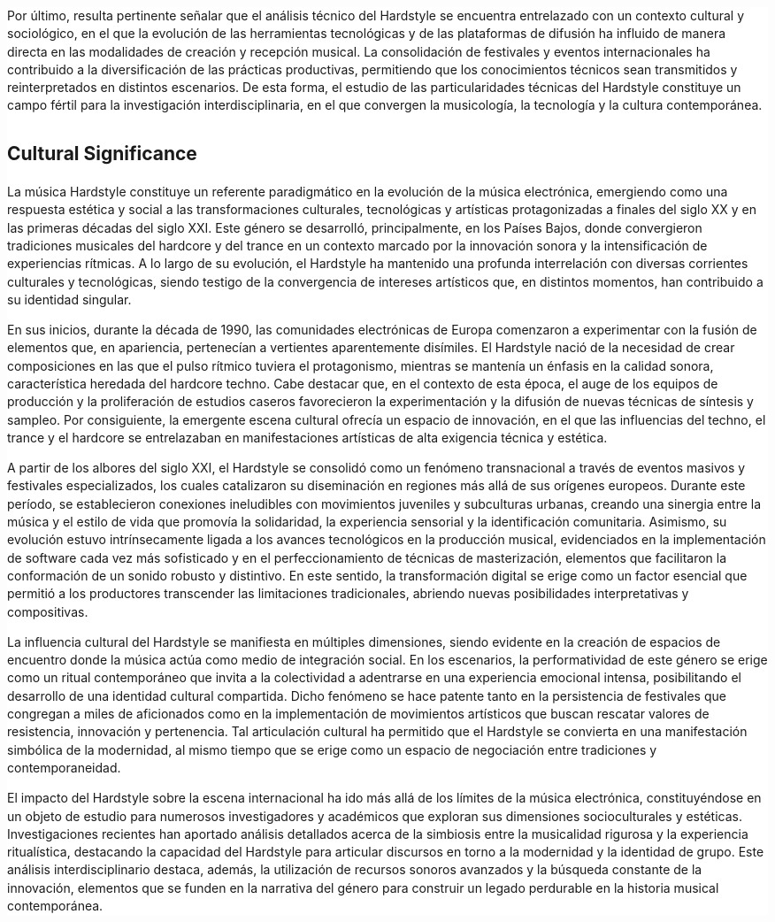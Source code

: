 Por último, resulta pertinente señalar que el análisis técnico del Hardstyle se encuentra entrelazado con un contexto cultural y sociológico, en el que la evolución de las herramientas tecnológicas y de las plataformas de difusión ha influido de manera directa en las modalidades de creación y recepción musical. La consolidación de festivales y eventos internacionales ha contribuido a la diversificación de las prácticas productivas, permitiendo que los conocimientos técnicos sean transmitidos y reinterpretados en distintos escenarios. De esta forma, el estudio de las particularidades técnicas del Hardstyle constituye un campo fértil para la investigación interdisciplinaria, en el que convergen la musicología, la tecnología y la cultura contemporánea.

## Cultural Significance

La música Hardstyle constituye un referente paradigmático en la evolución de la música electrónica, emergiendo como una respuesta estética y social a las transformaciones culturales, tecnológicas y artísticas protagonizadas a finales del siglo XX y en las primeras décadas del siglo XXI. Este género se desarrolló, principalmente, en los Países Bajos, donde convergieron tradiciones musicales del hardcore y del trance en un contexto marcado por la innovación sonora y la intensificación de experiencias rítmicas. A lo largo de su evolución, el Hardstyle ha mantenido una profunda interrelación con diversas corrientes culturales y tecnológicas, siendo testigo de la convergencia de intereses artísticos que, en distintos momentos, han contribuido a su identidad singular.

En sus inicios, durante la década de 1990, las comunidades electrónicas de Europa comenzaron a experimentar con la fusión de elementos que, en apariencia, pertenecían a vertientes aparentemente disímiles. El Hardstyle nació de la necesidad de crear composiciones en las que el pulso rítmico tuviera el protagonismo, mientras se mantenía un énfasis en la calidad sonora, característica heredada del hardcore techno. Cabe destacar que, en el contexto de esta época, el auge de los equipos de producción y la proliferación de estudios caseros favorecieron la experimentación y la difusión de nuevas técnicas de síntesis y sampleo. Por consiguiente, la emergente escena cultural ofrecía un espacio de innovación, en el que las influencias del techno, el trance y el hardcore se entrelazaban en manifestaciones artísticas de alta exigencia técnica y estética.

A partir de los albores del siglo XXI, el Hardstyle se consolidó como un fenómeno transnacional a través de eventos masivos y festivales especializados, los cuales catalizaron su diseminación en regiones más allá de sus orígenes europeos. Durante este período, se establecieron conexiones ineludibles con movimientos juveniles y subculturas urbanas, creando una sinergia entre la música y el estilo de vida que promovía la solidaridad, la experiencia sensorial y la identificación comunitaria. Asimismo, su evolución estuvo intrínsecamente ligada a los avances tecnológicos en la producción musical, evidenciados en la implementación de software cada vez más sofisticado y en el perfeccionamiento de técnicas de masterización, elementos que facilitaron la conformación de un sonido robusto y distintivo. En este sentido, la transformación digital se erige como un factor esencial que permitió a los productores transcender las limitaciones tradicionales, abriendo nuevas posibilidades interpretativas y compositivas.

La influencia cultural del Hardstyle se manifiesta en múltiples dimensiones, siendo evidente en la creación de espacios de encuentro donde la música actúa como medio de integración social. En los escenarios, la performatividad de este género se erige como un ritual contemporáneo que invita a la colectividad a adentrarse en una experiencia emocional intensa, posibilitando el desarrollo de una identidad cultural compartida. Dicho fenómeno se hace patente tanto en la persistencia de festivales que congregan a miles de aficionados como en la implementación de movimientos artísticos que buscan rescatar valores de resistencia, innovación y pertenencia. Tal articulación cultural ha permitido que el Hardstyle se convierta en una manifestación simbólica de la modernidad, al mismo tiempo que se erige como un espacio de negociación entre tradiciones y contemporaneidad.

El impacto del Hardstyle sobre la escena internacional ha ido más allá de los límites de la música electrónica, constituyéndose en un objeto de estudio para numerosos investigadores y académicos que exploran sus dimensiones socioculturales y estéticas. Investigaciones recientes han aportado análisis detallados acerca de la simbiosis entre la musicalidad rigurosa y la experiencia ritualística, destacando la capacidad del Hardstyle para articular discursos en torno a la modernidad y la identidad de grupo. Este análisis interdisciplinario destaca, además, la utilización de recursos sonoros avanzados y la búsqueda constante de la innovación, elementos que se funden en la narrativa del género para construir un legado perdurable en la historia musical contemporánea.
